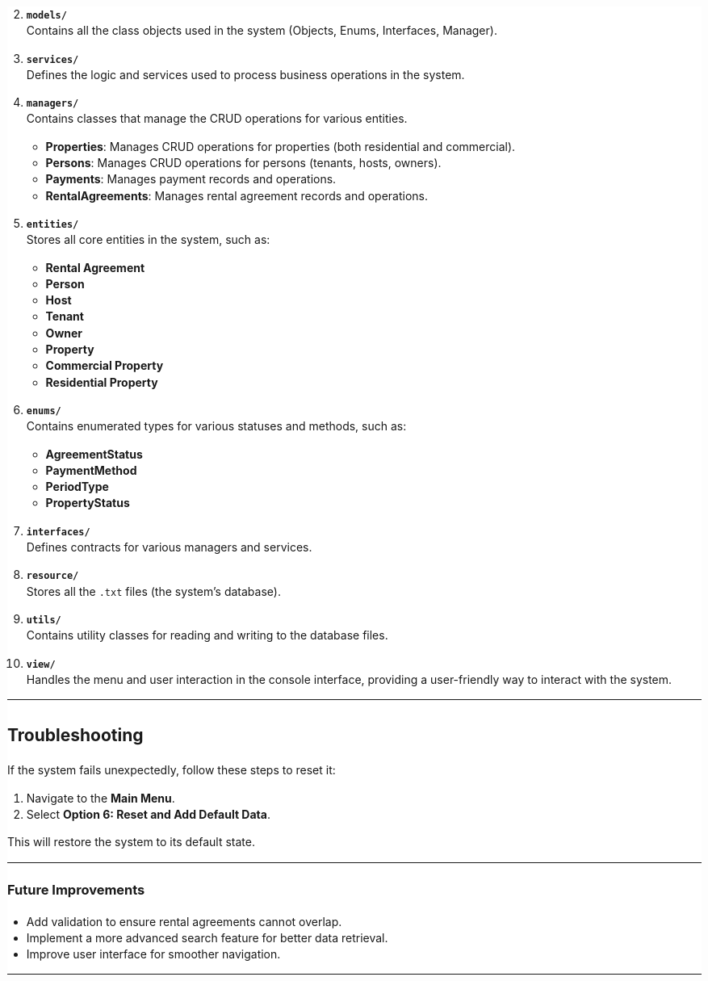 2. **`models/`**  
   Contains all the class objects used in the system (Objects, Enums, Interfaces, Manager).

3. **`services/`**  
   Defines the logic and services used to process business operations in the system.

4. **`managers/`**  
   Contains classes that manage the CRUD operations for various entities.
    - **Properties**: Manages CRUD operations for properties (both residential and commercial).
    - **Persons**: Manages CRUD operations for persons (tenants, hosts, owners).
    - **Payments**: Manages payment records and operations.
    - **RentalAgreements**: Manages rental agreement records and operations.

5. **`entities/`**  
   Stores all core entities in the system, such as:
    - **Rental Agreement**
    - **Person**
    - **Host**
    - **Tenant**
    - **Owner**
    - **Property**
    - **Commercial Property**
    - **Residential Property**

6. **`enums/`**  
   Contains enumerated types for various statuses and methods, such as:
    - **AgreementStatus**
    - **PaymentMethod**
    - **PeriodType**
    - **PropertyStatus**

7. **`interfaces/`**  
  Defines contracts for various managers and services.
   
8. **`resource/`**  
   Stores all the `.txt` files (the system’s database).

9. **`utils/`**  
   Contains utility classes for reading and writing to the database files.

10. **`view/`**  
   Handles the menu and user interaction in the console interface, providing a user-friendly way to interact with the system.

---

## Troubleshooting

If the system fails unexpectedly, follow these steps to reset it:

1. Navigate to the **Main Menu**.
2. Select **Option 6: Reset and Add Default Data**.

This will restore the system to its default state.

---

### Future Improvements

- Add validation to ensure rental agreements cannot overlap.
- Implement a more advanced search feature for better data retrieval.
- Improve user interface for smoother navigation.

---
